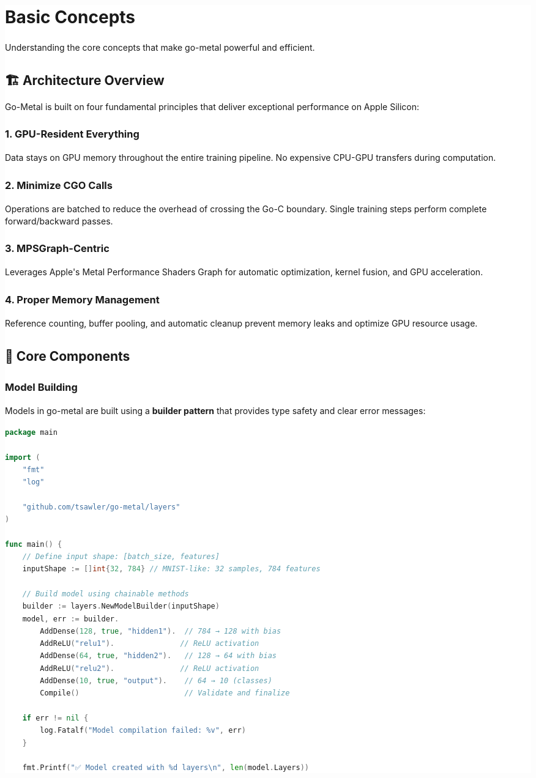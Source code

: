 # Basic Concepts

Understanding the core concepts that make go-metal powerful and efficient.

## 🏗️ Architecture Overview

Go-Metal is built on four fundamental principles that deliver exceptional performance on Apple Silicon:

### 1. **GPU-Resident Everything**
Data stays on GPU memory throughout the entire training pipeline. No expensive CPU-GPU transfers during computation.

### 2. **Minimize CGO Calls** 
Operations are batched to reduce the overhead of crossing the Go-C boundary. Single training steps perform complete forward/backward passes.

### 3. **MPSGraph-Centric**
Leverages Apple's Metal Performance Shaders Graph for automatic optimization, kernel fusion, and GPU acceleration.

### 4. **Proper Memory Management**
Reference counting, buffer pooling, and automatic cleanup prevent memory leaks and optimize GPU resource usage.

## 🧠 Core Components

### Model Building

Models in go-metal are built using a **builder pattern** that provides type safety and clear error messages:

```go
package main

import (
    "fmt"
    "log"
    
    "github.com/tsawler/go-metal/layers"
)

func main() {
    // Define input shape: [batch_size, features]
    inputShape := []int{32, 784} // MNIST-like: 32 samples, 784 features
    
    // Build model using chainable methods
    builder := layers.NewModelBuilder(inputShape)
    model, err := builder.
        AddDense(128, true, "hidden1").  // 784 → 128 with bias
        AddReLU("relu1").               // ReLU activation
        AddDense(64, true, "hidden2").   // 128 → 64 with bias
        AddReLU("relu2").               // ReLU activation  
        AddDense(10, true, "output").    // 64 → 10 (classes)
        Compile()                        // Validate and finalize
    
    if err != nil {
        log.Fatalf("Model compilation failed: %v", err)
    }
    
    fmt.Printf("✅ Model created with %d layers\n", len(model.Layers))
```